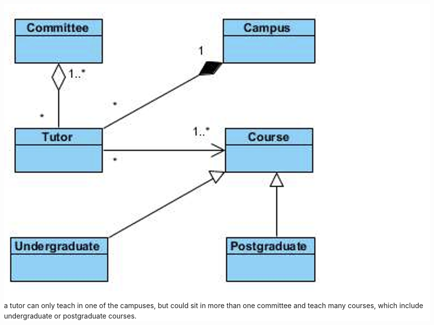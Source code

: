 ![image-20240422232720598](./OO_conception.assets/image-20240422232720598.png)

 a tutor can only  teach in one of the  campuses, but could  sit in more than one  committee and teach  many courses, which  include  undergraduate or  postgraduate  courses.
